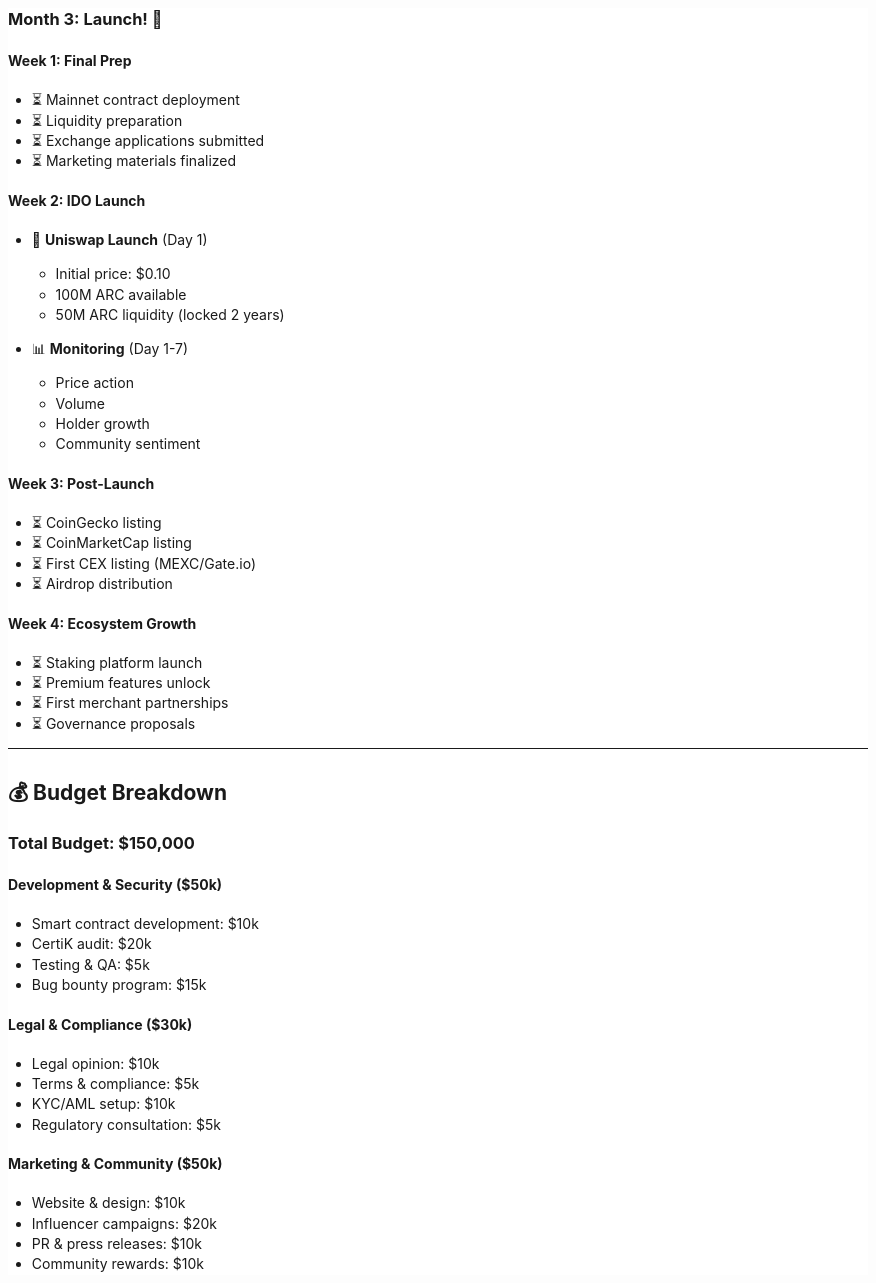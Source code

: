 ### Month 3: Launch! 🚀

#### Week 1: Final Prep
- ⏳ Mainnet contract deployment
- ⏳ Liquidity preparation
- ⏳ Exchange applications submitted
- ⏳ Marketing materials finalized

#### Week 2: IDO Launch
- 🎉 **Uniswap Launch** (Day 1)
  - Initial price: $0.10
  - 100M ARC available
  - 50M ARC liquidity (locked 2 years)
  
- 📊 **Monitoring** (Day 1-7)
  - Price action
  - Volume
  - Holder growth
  - Community sentiment

#### Week 3: Post-Launch
- ⏳ CoinGecko listing
- ⏳ CoinMarketCap listing
- ⏳ First CEX listing (MEXC/Gate.io)
- ⏳ Airdrop distribution

#### Week 4: Ecosystem Growth
- ⏳ Staking platform launch
- ⏳ Premium features unlock
- ⏳ First merchant partnerships
- ⏳ Governance proposals

---

## 💰 Budget Breakdown

### Total Budget: $150,000

#### Development & Security ($50k)
- Smart contract development: $10k
- CertiK audit: $20k
- Testing & QA: $5k
- Bug bounty program: $15k

#### Legal & Compliance ($30k)
- Legal opinion: $10k
- Terms & compliance: $5k
- KYC/AML setup: $10k
- Regulatory consultation: $5k

#### Marketing & Community ($50k)
- Website & design: $10k
- Influencer campaigns: $20k
- PR & press releases: $10k
- Community rewards: $10k
